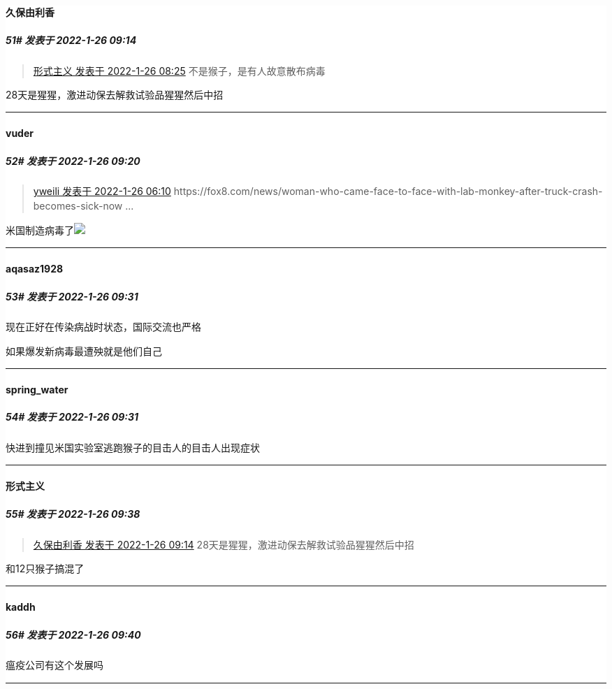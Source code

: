 ####  久保由利香  
##### 51#       发表于 2022-1-26 09:14

<blockquote><a href="httphttps://bbs.saraba1st.com/2b/forum.php?mod=redirect&amp;goto=findpost&amp;pid=54431307&amp;ptid=2049297" target="_blank">形式主义 发表于 2022-1-26 08:25</a>
不是猴子，是有人故意散布病毒</blockquote>
28天是猩猩，激进动保去解救试验品猩猩然后中招

*****

####  vuder  
##### 52#       发表于 2022-1-26 09:20

<blockquote><a href="httphttps://bbs.saraba1st.com/2b/forum.php?mod=redirect&amp;goto=findpost&amp;pid=54430921&amp;ptid=2049297" target="_blank">yweili 发表于 2022-1-26 06:10</a>
https://fox8.com/news/woman-who-came-face-to-face-with-lab-monkey-after-truck-crash-becomes-sick-now ...</blockquote>
米国制造病毒了<img src="https://static.saraba1st.com/image/smiley/face2017/007.png" referrerpolicy="no-referrer">

*****

####  aqasaz1928  
##### 53#       发表于 2022-1-26 09:31

现在正好在传染病战时状态，国际交流也严格

如果爆发新病毒最遭殃就是他们自己

*****

####  spring_water  
##### 54#       发表于 2022-1-26 09:31

快进到撞见米国实验室逃跑猴子的目击人的目击人出现症状

*****

####  形式主义  
##### 55#       发表于 2022-1-26 09:38

<blockquote><a href="httphttps://bbs.saraba1st.com/2b/forum.php?mod=redirect&amp;goto=findpost&amp;pid=54431683&amp;ptid=2049297" target="_blank">久保由利香 发表于 2022-1-26 09:14</a>
28天是猩猩，激进动保去解救试验品猩猩然后中招</blockquote>
和12只猴子搞混了

*****

####  kaddh  
##### 56#       发表于 2022-1-26 09:40

瘟疫公司有这个发展吗

*****
